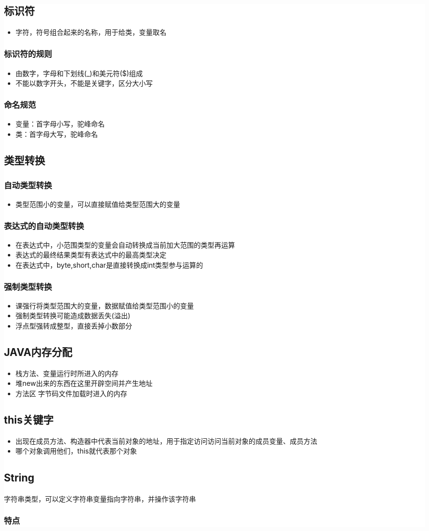 ## 标识符

- 字符，符号组合起来的名称，用于给类，变量取名

### 标识符的规则

- 由数字，字母和下划线(_)和美元符($)组成
- 不能以数字开头，不能是关键字，区分大小写

### 命名规范

- 变量：首字母小写，驼峰命名
- 类：首字母大写，驼峰命名

## 类型转换

### 自动类型转换

- 类型范围小的变量，可以直接赋值给类型范围大的变量

### 表达式的自动类型转换

- 在表达式中，小范围类型的变量会自动转换成当前加大范围的类型再运算
- 表达式的最终结果类型有表达式中的最高类型决定
- 在表达式中，byte,short,char是直接转换成int类型参与运算的

### 强制类型转换

- 课强行将类型范围大的变量，数据赋值给类型范围小的变量
- 强制类型转换可能造成数据丢失(溢出)
- 浮点型强转成整型，直接丢掉小数部分

## JAVA内存分配

- 栈方法、变量运行时所进入的内存
- 堆new出来的东西在这里开辟空间并产生地址
- 方法区
  字节码文件加载时进入的内存

## this关键字

- 出现在成员方法、构造器中代表当前对象的地址，用于指定访问访问当前对象的成员变量、成员方法
- 哪个对象调用他们，this就代表那个对象

## String

字符串类型，可以定义字符串变量指向字符串，并操作该字符串

### 特点
